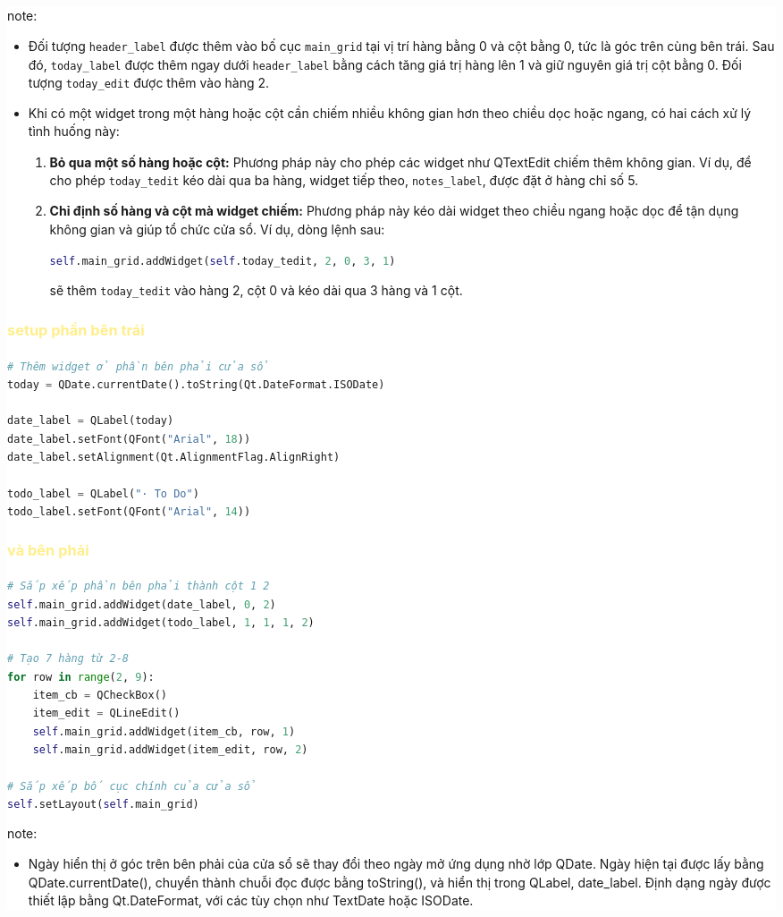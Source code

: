 note:
- Đối tượng `header_label` được thêm vào bố cục `main_grid` tại vị trí hàng bằng 0 và cột bằng 0, tức là góc trên cùng bên trái. Sau đó, `today_label` được thêm ngay dưới `header_label` bằng cách tăng giá trị hàng lên 1 và giữ nguyên giá trị cột bằng 0. Đối tượng `today_edit` được thêm vào hàng 2.

- Khi có một widget trong một hàng hoặc cột cần chiếm nhiều không gian hơn theo chiều dọc hoặc ngang, có hai cách xử lý tình huống này:
	
	1. **Bỏ qua một số hàng hoặc cột:** Phương pháp này cho phép các widget như QTextEdit chiếm thêm không gian. Ví dụ, để cho phép `today_tedit` kéo dài qua ba hàng, widget tiếp theo, `notes_label`, được đặt ở hàng chỉ số 5.
	   
	2. **Chỉ định số hàng và cột mà widget chiếm:** Phương pháp này kéo dài widget theo chiều ngang hoặc dọc để tận dụng không gian và giúp tổ chức cửa sổ. Ví dụ, dòng lệnh sau:
	   ```python
	   self.main_grid.addWidget(self.today_tedit, 2, 0, 3, 1)
	   ```
	   sẽ thêm `today_tedit` vào hàng 2, cột 0 và kéo dài qua 3 hàng và 1 cột.
	   
### <span style="color:rgb(255, 238, 140)">setup phần bên trái</span> 
```python
# Thêm widget ở phần bên phải cửa sổ  
today = QDate.currentDate().toString(Qt.DateFormat.ISODate)  
  
date_label = QLabel(today)  
date_label.setFont(QFont("Arial", 18))  
date_label.setAlignment(Qt.AlignmentFlag.AlignRight)  
  
todo_label = QLabel("· To Do")  
todo_label.setFont(QFont("Arial", 14))
```

### <span style="color:rgb(255, 238, 140)">và bên phải</span> 
```python
# Sắp xếp phần bên phải thành cột 1 2  
self.main_grid.addWidget(date_label, 0, 2)  
self.main_grid.addWidget(todo_label, 1, 1, 1, 2)  
  
# Tạo 7 hàng từ 2-8  
for row in range(2, 9):  
    item_cb = QCheckBox()  
    item_edit = QLineEdit()  
    self.main_grid.addWidget(item_cb, row, 1)  
    self.main_grid.addWidget(item_edit, row, 2)  
  
# Sắp xếp bố cục chính của cửa sổ  
self.setLayout(self.main_grid)
```

note:
- Ngày hiển thị ở góc trên bên phải của cửa sổ sẽ thay đổi theo ngày mở ứng dụng nhờ lớp QDate. Ngày hiện tại được lấy bằng QDate.currentDate(), chuyển thành chuỗi đọc được bằng toString(), và hiển thị trong QLabel, date_label. Định dạng ngày được thiết lập bằng Qt.DateFormat, với các tùy chọn như TextDate hoặc ISODate.
